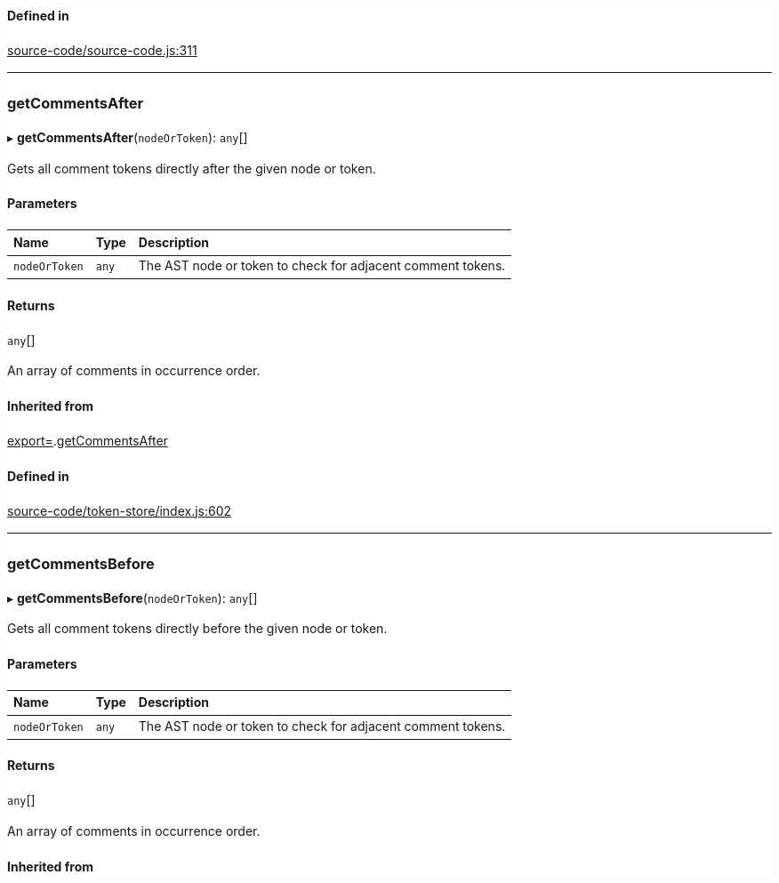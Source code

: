 #### Defined in

[source-code/source-code.js:311](https://github.com/bpmutter/eslint/blob/fd0ad7338/lib/source-code/source-code.js#L311)

___

### getCommentsAfter

▸ **getCommentsAfter**(`nodeOrToken`): `any`[]

Gets all comment tokens directly after the given node or token.

#### Parameters

| Name | Type | Description |
| :------ | :------ | :------ |
| `nodeOrToken` | `any` | The AST node or token to check for adjacent comment tokens. |

#### Returns

`any`[]

An array of comments in occurrence order.

#### Inherited from

[export=](source_code_token_store.export_.md).[getCommentsAfter](source_code_token_store.export_.md#getcommentsafter)

#### Defined in

[source-code/token-store/index.js:602](https://github.com/bpmutter/eslint/blob/fd0ad7338/lib/source-code/token-store/index.js#L602)

___

### getCommentsBefore

▸ **getCommentsBefore**(`nodeOrToken`): `any`[]

Gets all comment tokens directly before the given node or token.

#### Parameters

| Name | Type | Description |
| :------ | :------ | :------ |
| `nodeOrToken` | `any` | The AST node or token to check for adjacent comment tokens. |

#### Returns

`any`[]

An array of comments in occurrence order.

#### Inherited from
